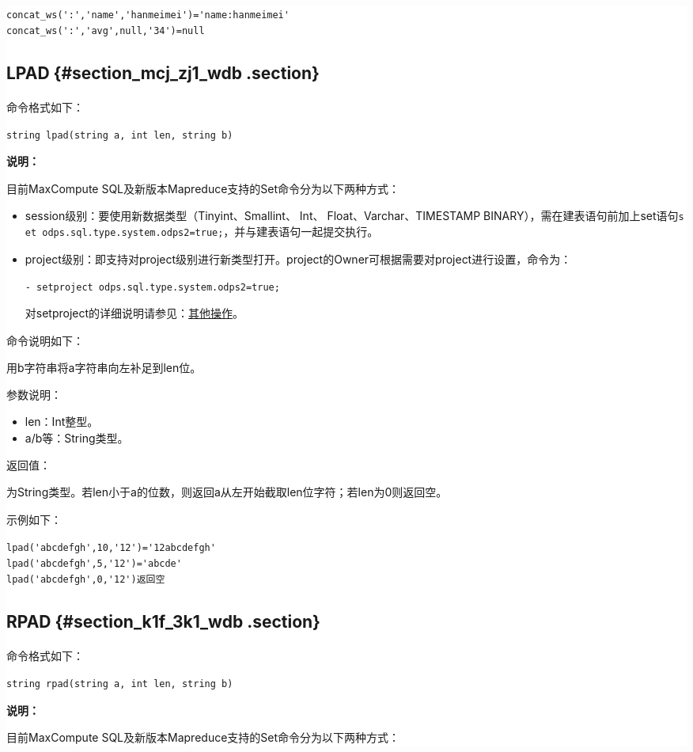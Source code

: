 ```
concat_ws(':','name','hanmeimei')='name:hanmeimei'
concat_ws(':','avg',null,'34')=null
```

## LPAD {#section_mcj_zj1_wdb .section}

命令格式如下：

```
string lpad(string a, int len, string b)
```

**说明：** 

目前MaxCompute SQL及新版本Mapreduce支持的Set命令分为以下两种方式：

-   session级别：要使用新数据类型（Tinyint、Smallint、 Int、 Float、Varchar、TIMESTAMP BINARY），需在建表语句前加上set语句`set odps.sql.type.system.odps2=true;`，并与建表语句一起提交执行。
-   project级别：即支持对project级别进行新类型打开。project的Owner可根据需要对project进行设置，命令为：

    ```
    - setproject odps.sql.type.system.odps2=true;
    
    ```

    对setproject的详细说明请参见：[其他操作](https://help.aliyun.com/document_detail/27834.html#concept_in2_nbd_5db)。


命令说明如下：

用b字符串将a字符串向左补足到len位。

参数说明：

-   len：Int整型。
-   a/b等：String类型。

返回值：

为String类型。若len小于a的位数，则返回a从左开始截取len位字符；若len为0则返回空。

示例如下：

```
lpad('abcdefgh',10,'12')='12abcdefgh'
lpad('abcdefgh',5,'12')='abcde'
lpad('abcdefgh',0,'12')返回空
```

## RPAD {#section_k1f_3k1_wdb .section}

命令格式如下：

```
string rpad(string a, int len, string b)
```

**说明：** 

目前MaxCompute SQL及新版本Mapreduce支持的Set命令分为以下两种方式：
